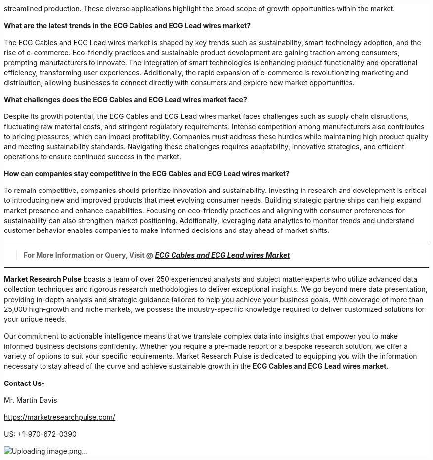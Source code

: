 streamlined production. These diverse applications highlight the broad scope of growth opportunities within the market.</p><p><strong>What are the latest trends in the ECG Cables and ECG Lead wires market?</strong></p><p>The ECG Cables and ECG Lead wires market is shaped by key trends such as sustainability, smart technology adoption, and the rise of e-commerce. Eco-friendly practices and sustainable product development are gaining traction among consumers, prompting manufacturers to innovate. The integration of smart technologies is enhancing product functionality and operational efficiency, transforming user experiences. Additionally, the rapid expansion of e-commerce is revolutionizing marketing and distribution, allowing businesses to connect directly with consumers and explore new market opportunities.</p><p><strong>What challenges does the ECG Cables and ECG Lead wires market face?</strong></p><p>Despite its growth potential, the ECG Cables and ECG Lead wires market faces challenges such as supply chain disruptions, fluctuating raw material costs, and stringent regulatory requirements. Intense competition among manufacturers also contributes to pricing pressures, which can impact profitability. Companies must address these hurdles while maintaining high product quality and meeting sustainability standards. Navigating these challenges requires adaptability, innovative strategies, and efficient operations to ensure continued success in the market.</p><p><strong>How can companies stay competitive in the ECG Cables and ECG Lead wires market?</strong></p><p>To remain competitive, companies should prioritize innovation and sustainability. Investing in research and development is critical to introducing new and improved products that meet evolving consumer needs. Building strategic partnerships can help expand market presence and enhance capabilities. Focusing on eco-friendly practices and aligning with consumer preferences for sustainability can also strengthen market positioning. Additionally, leveraging data analytics to monitor trends and understand customer behavior enables companies to make informed decisions and stay ahead of market shifts.</p><hr /><blockquote><p><strong>For More Information or Query, Visit @&nbsp;<em><a href="https://marketresearchpulse.com/report/79976/ecg-cables-and-ecg-lead-wires-market?utm_source=Linkedin&utm_medium=027">ECG Cables and ECG Lead wires Market</a></em></strong></p></blockquote><hr /><p><strong>Market Research Pulse</strong> boasts a team of over 250 experienced analysts and subject matter experts who utilize advanced data collection techniques and rigorous research methodologies to deliver exceptional insights. We go beyond mere data presentation, providing in-depth analysis and strategic guidance tailored to help you achieve your business goals. With coverage of more than 25,000 high-growth and niche markets, we possess the industry-specific knowledge required to deliver customized solutions for your unique needs.</p><p>Our commitment to actionable intelligence means that we translate complex data into insights that empower you to make informed business decisions confidently. Whether you require a pre-made report or a bespoke research solution, we offer a variety of options to suit your specific requirements. Market Research Pulse is dedicated to equipping you with the information necessary to stay ahead of the curve and achieve sustainable growth in the <strong>ECG Cables and ECG Lead wires market.</strong></p><p><strong>Contact Us-</strong></p><p>Mr. Martin Davis</p><p>https://marketresearchpulse.com/</p><p>US: +1-970-672-0390</p>
![Uploading image.png…]()
